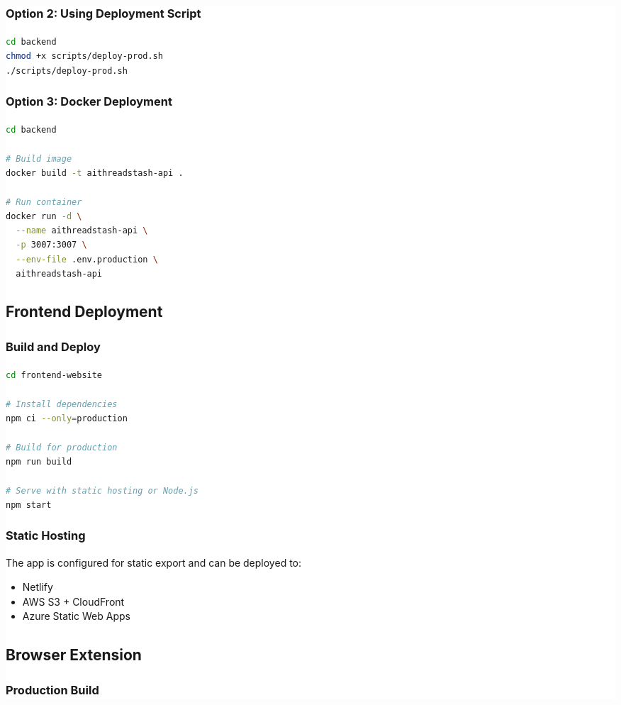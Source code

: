 ### Option 2: Using Deployment Script

```bash
cd backend
chmod +x scripts/deploy-prod.sh
./scripts/deploy-prod.sh
```

### Option 3: Docker Deployment

```bash
cd backend

# Build image
docker build -t aithreadstash-api .

# Run container
docker run -d \
  --name aithreadstash-api \
  -p 3007:3007 \
  --env-file .env.production \
  aithreadstash-api
```

## Frontend Deployment

### Build and Deploy

```bash
cd frontend-website

# Install dependencies
npm ci --only=production

# Build for production
npm run build

# Serve with static hosting or Node.js
npm start
```

### Static Hosting

The app is configured for static export and can be deployed to:
- Netlify
- AWS S3 + CloudFront
- Azure Static Web Apps

## Browser Extension

### Production Build
